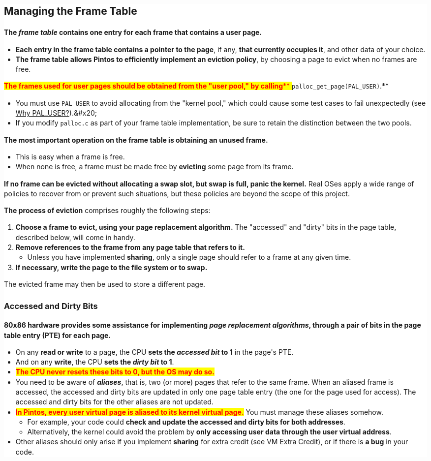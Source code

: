 ## Managing the Frame Table

**The **_**frame table**_** contains one entry for each frame that contains a user page.**&#x20;

* **Each entry in the frame table contains a pointer to the page**, if any, **that currently occupies it**, and other data of your choice.&#x20;
* **The frame table allows Pintos to efficiently implement an eviction policy**, by choosing a page to evict when no frames are free.

<mark style="color:red;">**The frames used for user pages should be obtained from the "user pool," by calling**</mark><mark style="color:red;">** **</mark><mark style="color:red;">**`palloc_get_page(PAL_USER)`**</mark><mark style="color:red;">**.**</mark>&#x20;

* You must use `PAL_USER` to avoid allocating from the "kernel pool," which could cause some test cases to fail unexpectedly (see [Why PAL\_USER?](https://www.cs.jhu.edu/\~huang/cs318/fall21/project/pintos\_5.html#Why%20PAL\_USER?)).&#x20;
* If you modify `palloc.c` as part of your frame table implementation, be sure to retain the distinction between the two pools.

**The most important operation on the frame table is obtaining an unused frame.**&#x20;

* This is easy when a frame is free.&#x20;
* When none is free, a frame must be made free by **evicting** some page from its frame.

**If no frame can be evicted without allocating a swap slot, but swap is full, panic the kernel.** Real OSes apply a wide range of policies to recover from or prevent such situations, but these policies are beyond the scope of this project.

**The process of eviction** comprises roughly the following steps:

1. **Choose a frame to evict, using your page replacement algorithm.** The "accessed" and "dirty" bits in the page table, described below, will come in handy.
2. **Remove references to the frame from any page table that refers to it.**
   * Unless you have implemented **sharing**, only a single page should refer to a frame at any given time.
3. **If necessary, write the page to the file system or to swap.**

The evicted frame may then be used to store a different page.

### **Accessed and Dirty Bits**

**80x86 hardware provides some assistance for implementing **_**page replacement algorithms**_**, through a pair of bits in the page table entry (PTE) for each page.**&#x20;

* On any **read or write** to a page, the CPU **sets the **_**accessed bit**_** to 1** in the page's PTE.
* And on any **write**, the CPU **sets the **_**dirty bit**_** to 1**.&#x20;
* <mark style="color:red;">**The CPU never resets these bits to 0, but the OS may do so.**</mark>
* You need to be aware of _**aliases**_, that is, two (or more) pages that refer to the same frame. When an aliased frame is accessed, the accessed and dirty bits are updated in only one page table entry (the one for the page used for access). The accessed and dirty bits for the other aliases are not updated.
* <mark style="color:red;">**In Pintos, every user virtual page is aliased to its kernel virtual page.**</mark> You must manage these aliases somehow.&#x20;
  * For example, your code could **check and update the accessed and dirty bits for both addresses**.&#x20;
  * Alternatively, the kernel could avoid the problem by **only accessing user data through the user virtual address**.
* Other aliases should only arise if you implement **sharing** for extra credit (see [VM Extra Credit](https://www.cs.jhu.edu/\~huang/cs318/fall21/project/pintos\_5.html#VM%20Extra%20Credit)), or if there is **a bug** in your code.
